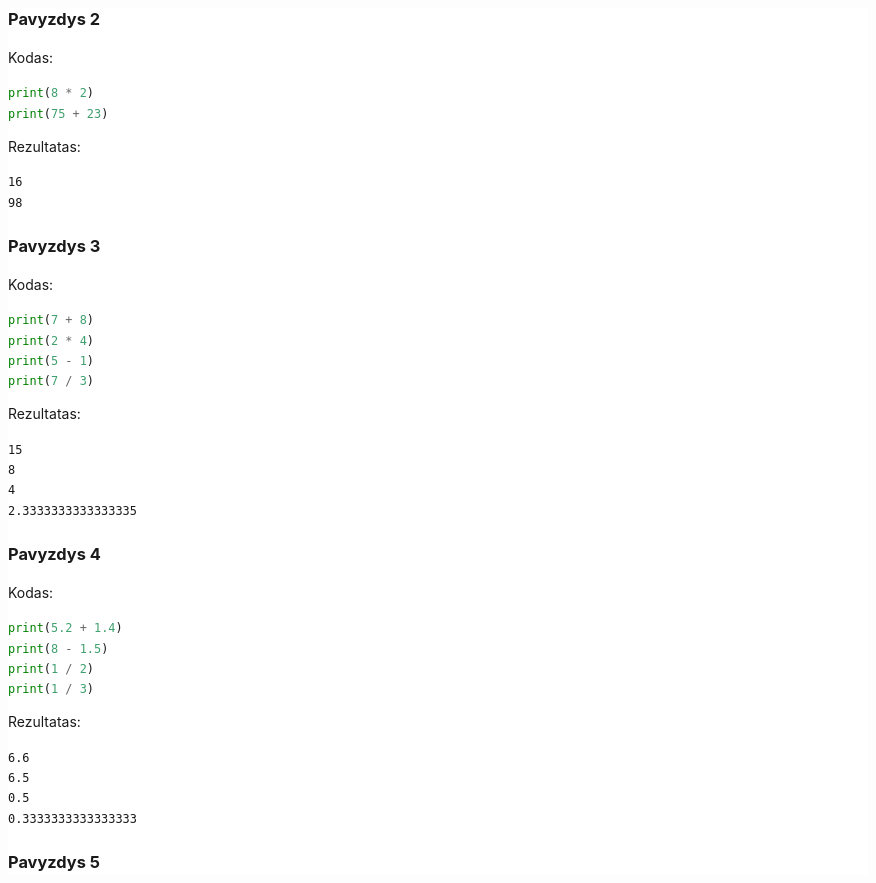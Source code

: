 ### Pavyzdys 2

Kodas:

```python
print(8 * 2)
print(75 + 23)
```

Rezultatas:

```
16
98
```

### Pavyzdys 3

Kodas:

```python
print(7 + 8)
print(2 * 4)
print(5 - 1)
print(7 / 3)
```

Rezultatas:

```
15
8
4
2.3333333333333335      
```

### Pavyzdys 4

Kodas:

```python
print(5.2 + 1.4)
print(8 - 1.5)
print(1 / 2)
print(1 / 3)
```

Rezultatas:

```
6.6
6.5
0.5
0.3333333333333333
```

### Pavyzdys 5
